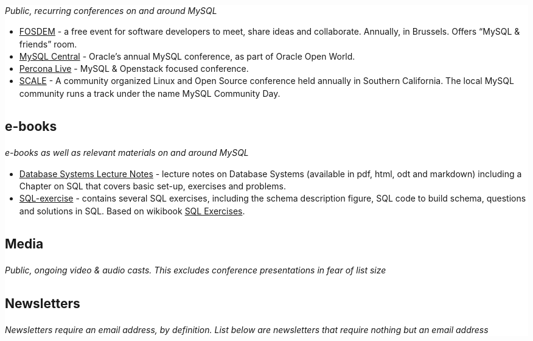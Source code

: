 *Public, recurring conferences on and around MySQL*

-   [FOSDEM](https://fosdem.org/) - a free event for software developers to meet, share ideas and collaborate. Annually, in Brussels. Offers “MySQL & friends” room.
-   [MySQL Central](https://www.oracle.com/openworld/mysql/index.html) - Oracle’s annual MySQL conference, as part of Oracle Open World.
-   [Percona Live](https://www.percona.com/live/conferences) - MySQL & Openstack focused conference.
-   [SCALE](https://www.socallinuxexpo.org) - A community organized Linux and Open Source conference held annually in Southern California. The local MySQL community runs a track under the name MySQL Community Day.

e-books
-------

*e-books as well as relevant materials on and around MySQL*

-   [Database Systems Lecture Notes](http://spots.augusta.edu/caubert/db/ln/) - lecture notes on Database Systems (available in pdf, html, odt and markdown) including a Chapter on SQL that covers basic set-up, exercises and problems.
-   [SQL-exercise](https://github.com/XD-DENG/SQL-exercise) - contains several SQL exercises, including the schema description figure, SQL code to build schema, questions and solutions in SQL. Based on wikibook [SQL Exercises](https://en.wikibooks.org/wiki/SQL_Exercises).

Media
-----

*Public, ongoing video & audio casts. This excludes conference presentations in fear of list size*

Newsletters
-----------

*Newsletters require an email address, by definition. List below are newsletters that require nothing but an email address*
